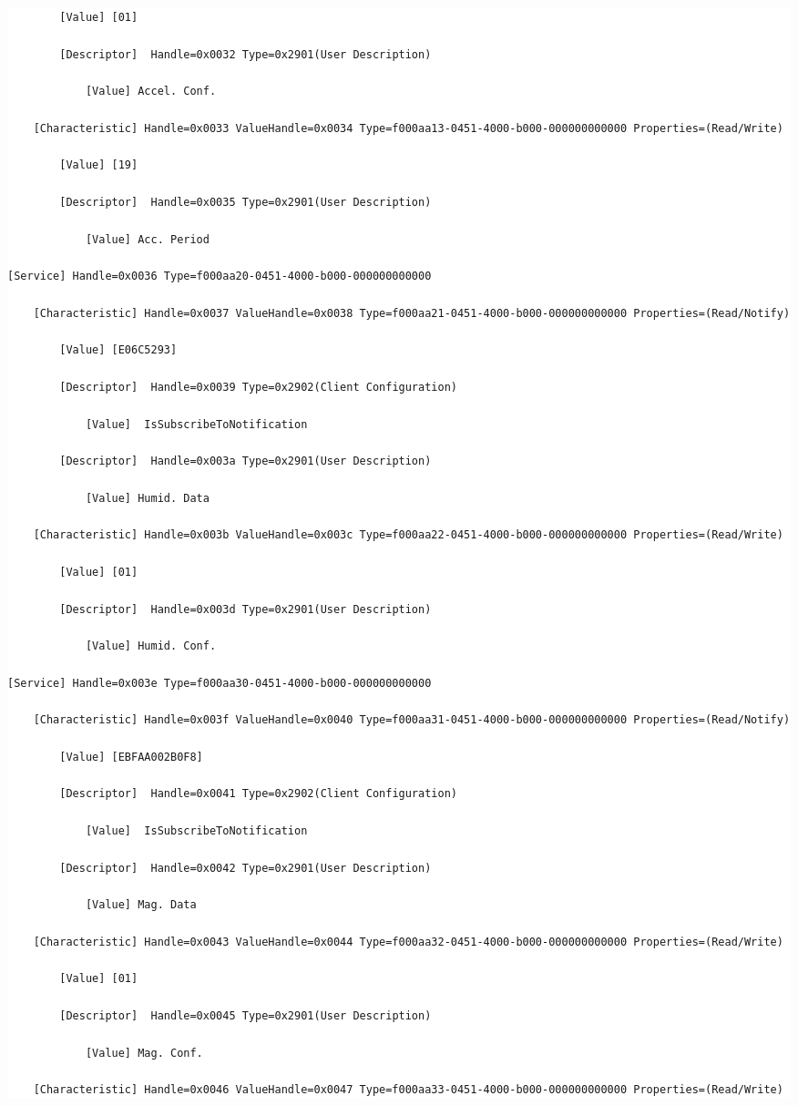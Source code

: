            [Value] [01]

            [Descriptor]  Handle=0x0032 Type=0x2901(User Description)

                [Value] Accel. Conf.

        [Characteristic] Handle=0x0033 ValueHandle=0x0034 Type=f000aa13-0451-4000-b000-000000000000 Properties=(Read/Write)

            [Value] [19]

            [Descriptor]  Handle=0x0035 Type=0x2901(User Description)

                [Value] Acc. Period

    [Service] Handle=0x0036 Type=f000aa20-0451-4000-b000-000000000000

        [Characteristic] Handle=0x0037 ValueHandle=0x0038 Type=f000aa21-0451-4000-b000-000000000000 Properties=(Read/Notify)

            [Value] [E06C5293]

            [Descriptor]  Handle=0x0039 Type=0x2902(Client Configuration)

                [Value]  IsSubscribeToNotification

            [Descriptor]  Handle=0x003a Type=0x2901(User Description)

                [Value] Humid. Data

        [Characteristic] Handle=0x003b ValueHandle=0x003c Type=f000aa22-0451-4000-b000-000000000000 Properties=(Read/Write)

            [Value] [01]

            [Descriptor]  Handle=0x003d Type=0x2901(User Description)

                [Value] Humid. Conf.

    [Service] Handle=0x003e Type=f000aa30-0451-4000-b000-000000000000

        [Characteristic] Handle=0x003f ValueHandle=0x0040 Type=f000aa31-0451-4000-b000-000000000000 Properties=(Read/Notify)

            [Value] [EBFAA002B0F8]

            [Descriptor]  Handle=0x0041 Type=0x2902(Client Configuration)

                [Value]  IsSubscribeToNotification

            [Descriptor]  Handle=0x0042 Type=0x2901(User Description)

                [Value] Mag. Data

        [Characteristic] Handle=0x0043 ValueHandle=0x0044 Type=f000aa32-0451-4000-b000-000000000000 Properties=(Read/Write)

            [Value] [01]

            [Descriptor]  Handle=0x0045 Type=0x2901(User Description)

                [Value] Mag. Conf.

        [Characteristic] Handle=0x0046 ValueHandle=0x0047 Type=f000aa33-0451-4000-b000-000000000000 Properties=(Read/Write)
